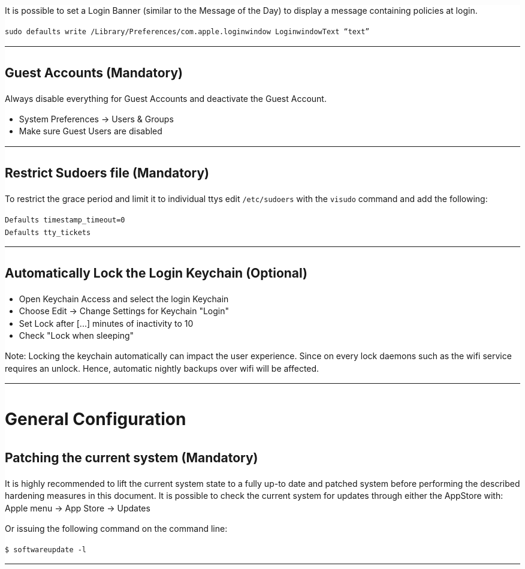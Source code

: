 It is possible to set a Login Banner (similar to the Message of the Day) to display a message containing policies at login.
```
sudo defaults write /Library/Preferences/com.apple.loginwindow LoginwindowText “text” 
```
---

## Guest Accounts (Mandatory)

Always disable everything for Guest Accounts and deactivate the Guest Account.

* System Preferences → Users & Groups
* Make sure Guest Users are disabled

---

## Restrict Sudoers file (Mandatory)

To restrict the grace period and limit it to individual ttys edit ```/etc/sudoers``` with the ```visudo``` command and add the following:
```
Defaults timestamp_timeout=0
Defaults tty_tickets
```

---

## Automatically Lock the Login Keychain (Optional)

* Open Keychain Access and select the login Keychain
* Choose Edit → Change Settings for Keychain "Login"
* Set Lock after [...] minutes of inactivity to 10
* Check "Lock when sleeping"

Note: Locking the keychain automatically can impact the user experience. Since on every lock daemons such as the wifi service requires an unlock. Hence, automatic nightly backups over wifi will be affected.

---

# General Configuration

## Patching the current system (Mandatory)

It is highly recommended to lift the current system state to a fully up-to date and patched system before performing the described hardening measures in this document. 
It is possible to check the current system for updates through either the AppStore with:
Apple menu → App Store → Updates

Or issuing the following command on the command line:

```
$ softwareupdate -l 
```
---

